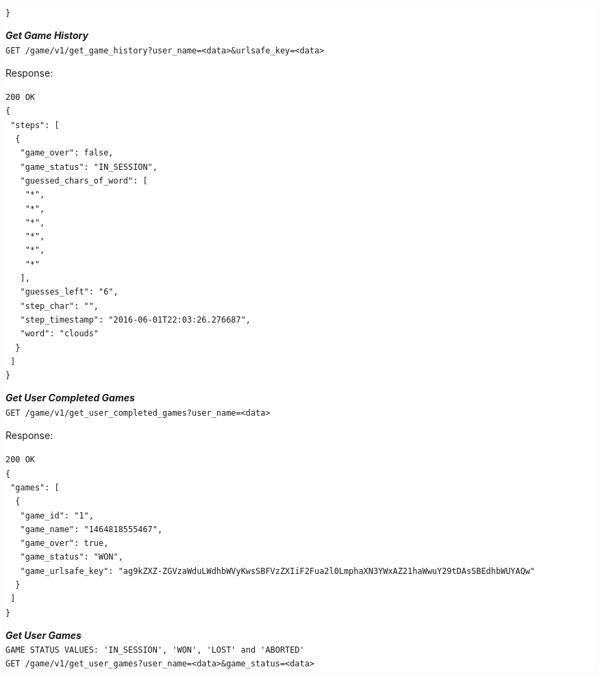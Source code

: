 ```
}
```  

**_Get Game History_**  
`GET /game/v1/get_game_history?user_name=<data>&urlsafe_key=<data>`  

Response:  
```
200 OK  
{
 "steps": [
  {
   "game_over": false,
   "game_status": "IN_SESSION",
   "guessed_chars_of_word": [
    "*",
    "*",
    "*",
    "*",
    "*",
    "*"
   ],
   "guesses_left": "6",
   "step_char": "",
   "step_timestamp": "2016-06-01T22:03:26.276687",
   "word": "clouds"
  }
 ]
}
```  

**_Get User Completed Games_**  
`GET /game/v1/get_user_completed_games?user_name=<data>`  

Response:  
```
200 OK  
{
 "games": [
  {
   "game_id": "1",
   "game_name": "1464818555467",
   "game_over": true,
   "game_status": "WON",
   "game_urlsafe_key": "ag9kZXZ-ZGVzaWduLWdhbWVyKwsSBFVzZXIiF2Fua2l0LmphaXN3YWxAZ21haWwuY29tDAsSBEdhbWUYAQw"
  }
 ]
}
```  

**_Get User Games_**  
`GAME STATUS VALUES: 'IN_SESSION', 'WON', 'LOST' and 'ABORTED'`  
`GET /game/v1/get_user_games?user_name=<data>&game_status=<data>`  
